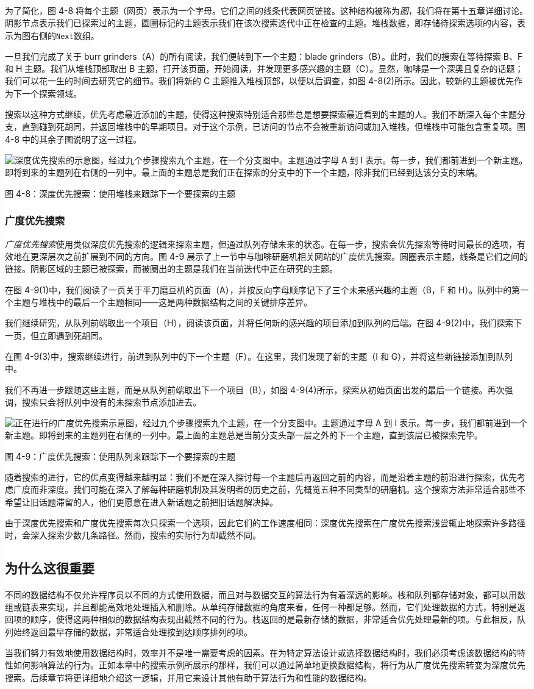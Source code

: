 为了简化，图 4-8 将每个主题（网页）表示为一个字母。它们之间的线条代表网页链接。这种结构被称为*图*，我们将在第十五章详细讨论。阴影节点表示我们已探索过的主题，圆圈标记的主题表示我们在该次搜索迭代中正在检查的主题。堆栈数据，即存储待探索选项的内容，表示为图右侧的`Next`数组。

一旦我们完成了关于 burr grinders（A）的所有阅读，我们便转到下一个主题：blade grinders（B）。此时，我们的搜索在等待探索 B、F 和 H 主题。我们从堆栈顶部取出 B 主题，打开该页面，开始阅读，并发现更多感兴趣的主题（C）。显然，咖啡是一个深奥且复杂的话题；我们可以花一生的时间去研究它的细节。我们将新的 C 主题推入堆栈顶部，以便以后调查，如图 4-8(2)所示。因此，较新的主题被优先作为下一个探索领域。

搜索以这种方式继续，优先考虑最近添加的主题，使得这种搜索特别适合那些总是想要探索最近看到的主题的人。我们不断深入每个主题分支，直到碰到死胡同，并返回堆栈中的早期项目。对于这个示例，已访问的节点不会被重新访问或加入堆栈，但堆栈中可能包含重复项。图 4-8 中的其余子图说明了这一过程。

![深度优先搜索的示意图，经过九个步骤搜索九个主题，在一个分支图中。主题通过字母 A 到 I 表示。每一步，我们都前进到一个新主题。即将到来的主题列在右侧的一列中。最上面的主题总是我们正在探索的分支中的下一个主题，除非我们已经到达该分支的末端。](img/f04008_new.png)

图 4-8：深度优先搜索：使用堆栈来跟踪下一个要探索的主题

### 广度优先搜索

*广度优先搜索*使用类似深度优先搜索的逻辑来探索主题，但通过队列存储未来的状态。在每一步，搜索会优先探索等待时间最长的选项，有效地在更深层次之前扩展到不同的方向。图 4-9 展示了上一节中与咖啡研磨机相关网站的广度优先搜索。圆圈表示主题，线条是它们之间的链接。阴影区域的主题已被探索，而被圈出的主题是我们在当前迭代中正在研究的主题。

在图 4-9(1)中，我们阅读了一页关于平刀磨豆机的页面（A），并按反向字母顺序记下了三个未来感兴趣的主题（B，F 和 H）。队列中的第一个主题与堆栈中的最后一个主题相同——这是两种数据结构之间的关键排序差异。

我们继续研究，从队列前端取出一个项目（H），阅读该页面，并将任何新的感兴趣的项目添加到队列的后端。在图 4-9(2)中，我们探索下一页，但立即遇到死胡同。

在图 4-9(3)中，搜索继续进行，前进到队列中的下一个主题（F）。在这里，我们发现了新的主题（I 和 G），并将这些新链接添加到队列中。

我们不再进一步跟随这些主题，而是从队列前端取出下一个项目（B），如图 4-9(4)所示，探索从初始页面出发的最后一个链接。再次强调，搜索只会将队列中没有的未探索节点添加进去。

![正在进行的广度优先搜索示意图，经过九个步骤搜索九个主题，在一个分支图中。主题通过字母 A 到 I 表示。每一步，我们都前进到一个新主题。即将到来的主题列在右侧的一列中。最上面的主题总是当前分支头部一层之外的下一个主题，直到该层已被探索完毕。](img/f04009.png)

图 4-9：广度优先搜索：使用队列来跟踪下一个要探索的主题

随着搜索的进行，它的优点变得越来越明显：我们不是在深入探讨每一个主题后再返回之前的内容，而是沿着主题的前沿进行探索，优先考虑广度而非深度。我们可能在深入了解每种研磨机制及其发明者的历史之前，先概览五种不同类型的研磨机。这个搜索方法非常适合那些不希望让旧话题滞留的人，他们更愿意在进入新话题之前把旧话题解决掉。

由于深度优先搜索和广度优先搜索每次只探索一个选项，因此它们的工作速度相同：深度优先搜索在广度优先搜索浅尝辄止地探索许多路径时，会深入探索少数几条路径。然而，搜索的实际行为却截然不同。

## 为什么这很重要

不同的数据结构不仅允许程序员以不同的方式使用数据，而且对与数据交互的算法行为有着深远的影响。栈和队列都存储对象，都可以用数组或链表来实现，并且都能高效地处理插入和删除。从单纯存储数据的角度来看，任何一种都足够。然而，它们处理数据的方式，特别是返回项的顺序，使得这两种相似的数据结构表现出截然不同的行为。栈返回的是最新存储的数据，非常适合优先处理最新的项。与此相反，队列始终返回最早存储的数据，非常适合处理按到达顺序排列的项。

当我们努力有效地使用数据结构时，效率并不是唯一需要考虑的因素。在为特定算法设计或选择数据结构时，我们必须考虑该数据结构的特性如何影响算法的行为。正如本章中的搜索示例所展示的那样，我们可以通过简单地更换数据结构，将行为从广度优先搜索转变为深度优先搜索。后续章节将更详细地介绍这一逻辑，并用它来设计其他有助于算法行为和性能的数据结构。

